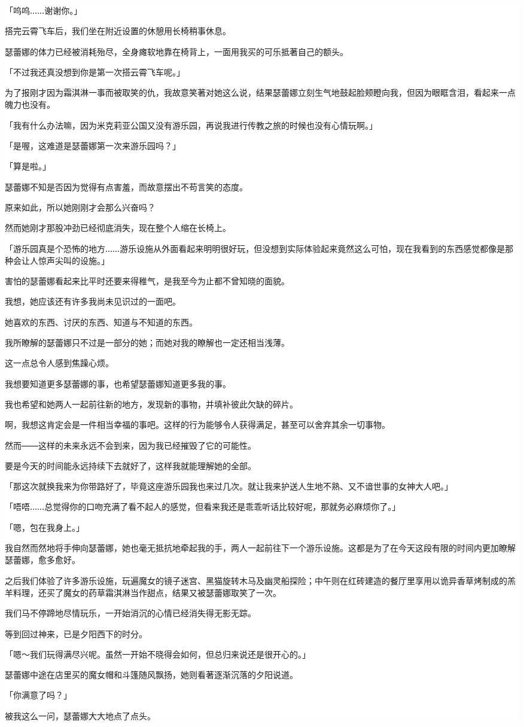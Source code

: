 「呜呜……谢谢你。」

搭完云霄飞车后，我们坐在附近设置的休憩用长椅稍事休息。

瑟蕾娜的体力已经被消耗殆尽，全身瘫软地靠在椅背上，一面用我买的可乐抵著自己的额头。

「不过我还真没想到你是第一次搭云霄飞车呢。」

为了报刚才因为霜淇淋一事而被取笑的仇，我故意笑著对她这么说，结果瑟蕾娜立刻生气地鼓起脸颊瞪向我，但因为眼眶含泪，看起来一点魄力也没有。

「我有什么办法嘛，因为米克莉亚公国又没有游乐园，再说我进行传教之旅的时候也没有心情玩啊。」

「是喔，这难道是瑟蕾娜第一次来游乐园吗？」

「算是啦。」

瑟蕾娜不知是否因为觉得有点害羞，而故意摆出不苟言笑的态度。

原来如此，所以她刚刚才会那么兴奋吗？

然而她刚才那股冲劲已经彻底消失，现在整个人缩在长椅上。

「游乐园真是个恐怖的地方……游乐设施从外面看起来明明很好玩，但没想到实际体验起来竟然这么可怕，现在我看到的东西感觉都像是那种会让人惊声尖叫的设施。」

害怕的瑟蕾娜看起来比平时还要来得稚气，是我至今为止都不曾知晓的面貌。

我想，她应该还有许多我尚未见识过的一面吧。

她喜欢的东西、讨厌的东西、知道与不知道的东西。

我所瞭解的瑟蕾娜只不过是一部分的她；而她对我的瞭解也一定还相当浅薄。

这一点总令人感到焦躁心烦。

我想要知道更多瑟蕾娜的事，也希望瑟蕾娜知道更多我的事。

我也希望和她两人一起前往新的地方，发现新的事物，并填补彼此欠缺的碎片。

啊，我想这肯定会是一件相当幸福的事吧。这样的行为能够令人获得满足，甚至可以舍弃其余一切事物。

然而——这样的未来永远不会到来，因为我已经摧毁了它的可能性。

要是今天的时间能永远持续下去就好了，这样我就能理解她的全部。

「那这次就换我来为你带路好了，毕竟这座游乐园我也来过几次。就让我来护送人生地不熟、又不谙世事的女神大人吧。」

「唔唔……总觉得你的口吻充满了看不起人的感觉，但看来我还是乖乖听话比较好呢，那就务必麻烦你了。」

「嗯，包在我身上。」

我自然而然地将手伸向瑟蕾娜，她也毫无抵抗地牵起我的手，两人一起前往下一个游乐设施。这都是为了在今天这段有限的时间内更加瞭解瑟蕾娜，愈多愈好。

之后我们体验了许多游乐设施，玩遍魔女的镜子迷宫、黑猫旋转木马及幽灵船探险；中午则在红砖建造的餐厅里享用以诡异香草烤制成的羔羊料理，还买了魔女的药草霜淇淋当作甜点，结果又被瑟蕾娜取笑了一次。

我们马不停蹄地尽情玩乐，一开始消沉的心情已经消失得无影无踪。

等到回过神来，已是夕阳西下的时分。

「嗯～我们玩得满尽兴呢。虽然一开始不晓得会如何，但总归来说还是很开心的。」

瑟蕾娜中途在店里买的魔女帽和斗篷随风飘扬，她则看著逐渐沉落的夕阳说道。

「你满意了吗？」

被我这么一问，瑟蕾娜大大地点了点头。
